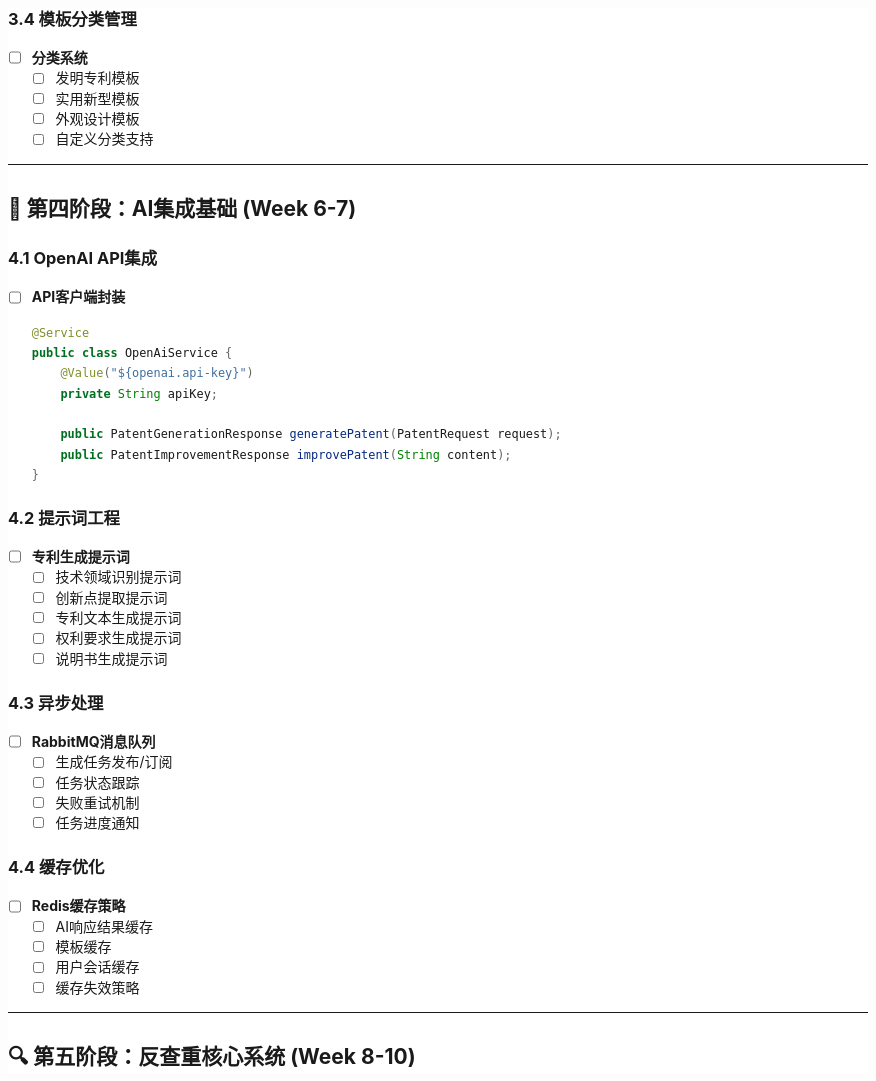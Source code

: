 ### 3.4 模板分类管理
- [ ] **分类系统**
  - [ ] 发明专利模板
  - [ ] 实用新型模板
  - [ ] 外观设计模板
  - [ ] 自定义分类支持

---

## 🤖 第四阶段：AI集成基础 (Week 6-7)

### 4.1 OpenAI API集成
- [ ] **API客户端封装**
  ```java
  @Service
  public class OpenAiService {
      @Value("${openai.api-key}")
      private String apiKey;
      
      public PatentGenerationResponse generatePatent(PatentRequest request);
      public PatentImprovementResponse improvePatent(String content);
  }
  ```

### 4.2 提示词工程
- [ ] **专利生成提示词**
  - [ ] 技术领域识别提示词
  - [ ] 创新点提取提示词
  - [ ] 专利文本生成提示词
  - [ ] 权利要求生成提示词
  - [ ] 说明书生成提示词

### 4.3 异步处理
- [ ] **RabbitMQ消息队列**
  - [ ] 生成任务发布/订阅
  - [ ] 任务状态跟踪
  - [ ] 失败重试机制
  - [ ] 任务进度通知

### 4.4 缓存优化
- [ ] **Redis缓存策略**
  - [ ] AI响应结果缓存
  - [ ] 模板缓存
  - [ ] 用户会话缓存
  - [ ] 缓存失效策略

---

## 🔍 第五阶段：反查重核心系统 (Week 8-10)
